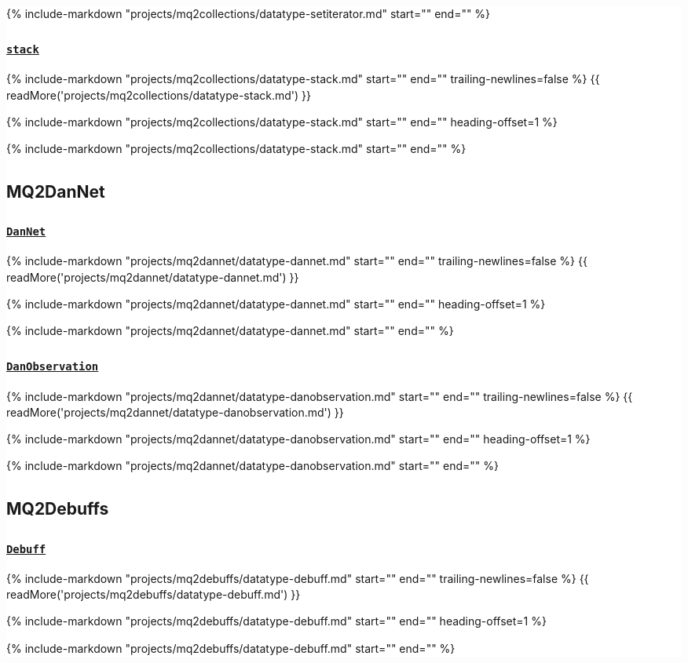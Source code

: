 {% include-markdown "projects/mq2collections/datatype-setiterator.md" start="" end="" %}
</div>

### [`stack`](../projects/mq2collections/datatype-stack.md)

{% include-markdown "projects/mq2collections/datatype-stack.md" start="" end="" trailing-newlines=false %} {{ readMore('projects/mq2collections/datatype-stack.md') }}

<div class="indent" markdown="1">
{% include-markdown "projects/mq2collections/datatype-stack.md" start="" end="" heading-offset=1 %}

{% include-markdown "projects/mq2collections/datatype-stack.md" start="" end="" %}
</div>



## MQ2DanNet

### [`DanNet`](../projects/mq2dannet/datatype-dannet.md)

{% include-markdown "projects/mq2dannet/datatype-dannet.md" start="" end="" trailing-newlines=false %} {{ readMore('projects/mq2dannet/datatype-dannet.md') }}

<div class="indent" markdown="1">
{% include-markdown "projects/mq2dannet/datatype-dannet.md" start="" end="" heading-offset=1 %}

{% include-markdown "projects/mq2dannet/datatype-dannet.md" start="" end="" %}
</div>

### [`DanObservation`](../projects/mq2dannet/datatype-danobservation.md)

{% include-markdown "projects/mq2dannet/datatype-danobservation.md" start="" end="" trailing-newlines=false %} {{ readMore('projects/mq2dannet/datatype-danobservation.md') }}

<div class="indent" markdown="1">
{% include-markdown "projects/mq2dannet/datatype-danobservation.md" start="" end="" heading-offset=1 %}

{% include-markdown "projects/mq2dannet/datatype-danobservation.md" start="" end="" %}
</div>



## MQ2Debuffs

### [`Debuff`](../projects/mq2debuffs/datatype-debuff.md)

{% include-markdown "projects/mq2debuffs/datatype-debuff.md" start="" end="" trailing-newlines=false %} {{ readMore('projects/mq2debuffs/datatype-debuff.md') }}

<div class="indent" markdown="1">
{% include-markdown "projects/mq2debuffs/datatype-debuff.md" start="" end="" heading-offset=1 %}

{% include-markdown "projects/mq2debuffs/datatype-debuff.md" start="" end="" %}
</div>
